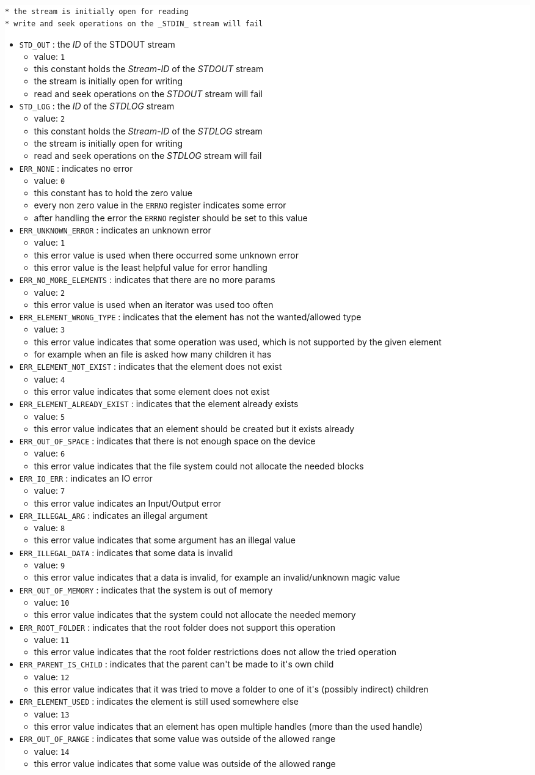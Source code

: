     * the stream is initially open for reading
    * write and seek operations on the _STDIN_ stream will fail
* `STD_OUT` : the _ID_ of the STDOUT stream
    * value: `1`
    * this constant holds the _Stream-ID_ of the _STDOUT_ stream
    * the stream is initially open for writing
    * read and seek operations on the _STDOUT_ stream will fail
* `STD_LOG` : the _ID_ of the _STDLOG_ stream
    * value: `2`
    * this constant holds the _Stream-ID_ of the _STDLOG_ stream
    * the stream is initially open for writing
    * read and seek operations on the _STDLOG_ stream will fail
* `ERR_NONE` : indicates no error
    * value: `0`
    * this constant has to hold the zero value
    * every non zero value in the `ERRNO` register indicates some error
    * after handling the error the `ERRNO` register should be set to this value
* `ERR_UNKNOWN_ERROR` : indicates an unknown error
    * value: `1`
    * this error value is used when there occurred some unknown error
    * this error value is the least helpful value for error handling
* `ERR_NO_MORE_ELEMENTS` : indicates that there are no more params
    * value: `2`
    * this error value is used when an iterator was used too often
* `ERR_ELEMENT_WRONG_TYPE` : indicates that the element has not the wanted/allowed type
    * value: `3`
    * this error value indicates that some operation was used, which is not supported by the given element
    * for example when an file is asked how many children it has
* `ERR_ELEMENT_NOT_EXIST` : indicates that the element does not exist
    * value: `4`
    * this error value indicates that some element does not exist
* `ERR_ELEMENT_ALREADY_EXIST` : indicates that the element already exists
    * value: `5`
    * this error value indicates that an element should be created but it exists already
* `ERR_OUT_OF_SPACE` : indicates that there is not enough space on the device
    * value: `6`
    * this error value indicates that the file system could not allocate the needed blocks
* `ERR_IO_ERR` : indicates an IO error
    * value: `7`
    * this error value indicates an Input/Output error
* `ERR_ILLEGAL_ARG` : indicates an illegal argument
    * value: `8`
    * this error value indicates that some argument has an illegal value
* `ERR_ILLEGAL_DATA` : indicates that some data is invalid
    * value: `9`
    * this error value indicates that a data is invalid, for example an invalid/unknown magic value
* `ERR_OUT_OF_MEMORY` : indicates that the system is out of memory
    * value: `10`
    * this error value indicates that the system could not allocate the needed memory
* `ERR_ROOT_FOLDER` : indicates that the root folder does not support this operation
    * value: `11`
    * this error value indicates that the root folder restrictions does not allow the tried operation
* `ERR_PARENT_IS_CHILD` : indicates that the parent can't be made to it's own child
    * value: `12`
    * this error value indicates that it was tried to move a folder to one of it's (possibly indirect) children
* `ERR_ELEMENT_USED` : indicates the element is still used somewhere else
    * value: `13`
    * this error value indicates that an element has open multiple handles (more than the used handle)
* `ERR_OUT_OF_RANGE` : indicates that some value was outside of the allowed range
    * value: `14`
    * this error value indicates that some value was outside of the allowed range